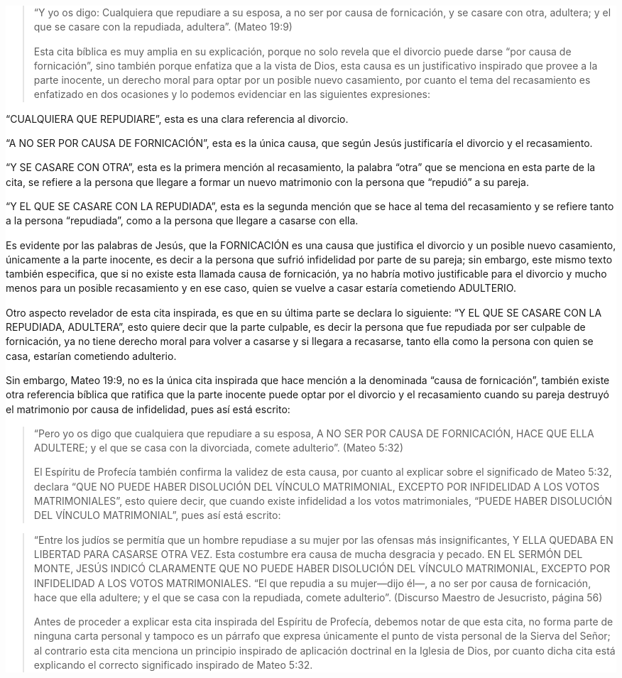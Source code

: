  
>  “Y yo os digo: Cualquiera que repudiare a su esposa, a no ser por causa de fornicación, y se casare con otra, adultera; y el que se casare con la repudiada, adultera”. (Mateo 19:9)
> 
>   Esta cita bíblica es muy amplia en su explicación, porque no solo revela que el divorcio puede darse “por causa de fornicación”, sino también porque enfatiza que a la vista de Dios, esta causa es un justificativo inspirado que provee a la parte inocente, un derecho moral para optar por un posible nuevo casamiento, por cuanto el tema del recasamiento es enfatizado en dos ocasiones y lo podemos evidenciar en las siguientes expresiones:

 “CUALQUIERA QUE REPUDIARE”, esta es una clara referencia al divorcio.

 “A NO SER POR CAUSA DE FORNICACIÓN”, esta es la única causa, que según Jesús justificaría el divorcio y el recasamiento.

 “Y SE CASARE CON OTRA”, esta es la primera mención al recasamiento, la palabra “otra” que se menciona en esta parte de la cita, se refiere a la persona que llegare a formar un nuevo matrimonio con la persona que “repudió” a su pareja.

 “Y EL QUE SE CASARE CON LA REPUDIADA”, esta es la segunda mención que se hace al tema del recasamiento y se refiere tanto a la persona “repudiada”, como a la persona que llegare a casarse con ella.

 Es evidente por las palabras de Jesús, que la FORNICACIÓN es una causa que justifica el divorcio y un posible nuevo casamiento, únicamente a la parte inocente, es decir a la persona que sufrió infidelidad por parte de su pareja; sin embargo, este mismo texto también especifica, que si no existe esta llamada causa de fornicación, ya no habría motivo justificable para el divorcio y mucho menos para un posible recasamiento y en ese caso, quien se vuelve a casar estaría cometiendo ADULTERIO.

 Otro aspecto revelador de esta cita inspirada, es que en su última parte se declara lo siguiente: “Y EL QUE SE CASARE CON LA REPUDIADA, ADULTERA”, esto quiere decir que la parte culpable, es decir la persona que fue repudiada por ser culpable de fornicación, ya no tiene derecho moral para volver a casarse y si llegara a recasarse, tanto ella como la persona con quien se casa, estarían cometiendo adulterio.

 Sin embargo, Mateo 19:9, no es la única cita inspirada que hace mención a la denominada “causa de fornicación”, también existe otra referencia bíblica que ratifica que la parte inocente puede optar por el divorcio y el recasamiento cuando su pareja destruyó el matrimonio por causa de infidelidad, pues así está escrito:

 
>  “Pero yo os digo que cualquiera que repudiare a su esposa, A NO SER POR CAUSA DE FORNICACIÓN, HACE QUE ELLA ADULTERE; y el que se casa con la divorciada, comete adulterio”. (Mateo 5:32)
> 
>   El Espíritu de Profecía también confirma la validez de esta causa, por cuanto al explicar sobre el significado de Mateo 5:32, declara “QUE NO PUEDE HABER DISOLUCIÓN DEL VÍNCULO MATRIMONIAL, EXCEPTO POR INFIDELIDAD A LOS VOTOS MATRIMONIALES”, esto quiere decir, que cuando existe infidelidad a los votos matrimoniales, “PUEDE HABER DISOLUCIÓN DEL VÍNCULO MATRIMONIAL”, pues así está escrito:

 
>  “Entre los judíos se permitía que un hombre repudiase a su mujer por las ofensas más insignificantes, Y ELLA QUEDABA EN LIBERTAD PARA CASARSE OTRA VEZ. Esta costumbre era causa de mucha desgracia y pecado. EN EL SERMÓN DEL MONTE, JESÚS INDICÓ CLARAMENTE QUE NO PUEDE HABER DISOLUCIÓN DEL VÍNCULO MATRIMONIAL, EXCEPTO POR INFIDELIDAD A LOS VOTOS MATRIMONIALES. “El que repudia a su mujer—dijo él—, a no ser por causa de fornicación, hace que ella adultere; y el que se casa con la repudiada, comete adulterio”. (Discurso Maestro de Jesucristo, página 56)
> 
>   Antes de proceder a explicar esta cita inspirada del Espíritu de Profecía, debemos notar de que esta cita, no forma parte de ninguna carta personal y tampoco es un párrafo que expresa únicamente el punto de vista personal de la Sierva del Señor; al contrario esta cita menciona un principio inspirado de aplicación doctrinal en la Iglesia de Dios, por cuanto dicha cita está explicando el correcto significado inspirado de Mateo 5:32.

